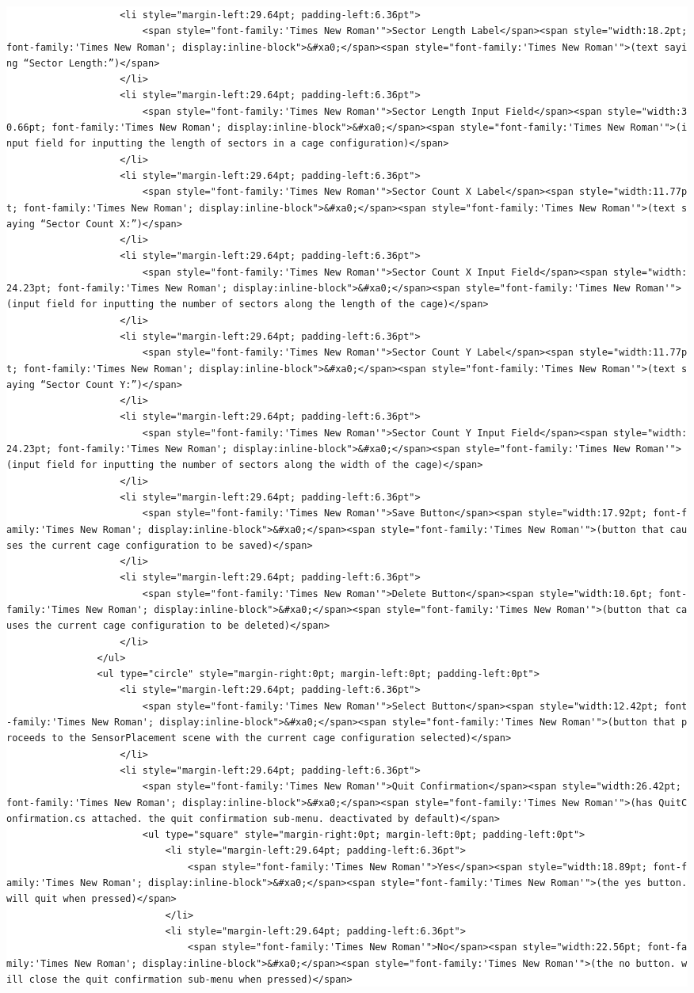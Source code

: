 						<li style="margin-left:29.64pt; padding-left:6.36pt">
							<span style="font-family:'Times New Roman'">Sector Length Label</span><span style="width:18.2pt; font-family:'Times New Roman'; display:inline-block">&#xa0;</span><span style="font-family:'Times New Roman'">(text saying “Sector Length:”)</span>
						</li>
						<li style="margin-left:29.64pt; padding-left:6.36pt">
							<span style="font-family:'Times New Roman'">Sector Length Input Field</span><span style="width:30.66pt; font-family:'Times New Roman'; display:inline-block">&#xa0;</span><span style="font-family:'Times New Roman'">(input field for inputting the length of sectors in a cage configuration)</span>
						</li>
						<li style="margin-left:29.64pt; padding-left:6.36pt">
							<span style="font-family:'Times New Roman'">Sector Count X Label</span><span style="width:11.77pt; font-family:'Times New Roman'; display:inline-block">&#xa0;</span><span style="font-family:'Times New Roman'">(text saying “Sector Count X:”)</span>
						</li>
						<li style="margin-left:29.64pt; padding-left:6.36pt">
							<span style="font-family:'Times New Roman'">Sector Count X Input Field</span><span style="width:24.23pt; font-family:'Times New Roman'; display:inline-block">&#xa0;</span><span style="font-family:'Times New Roman'">(input field for inputting the number of sectors along the length of the cage)</span>
						</li>
						<li style="margin-left:29.64pt; padding-left:6.36pt">
							<span style="font-family:'Times New Roman'">Sector Count Y Label</span><span style="width:11.77pt; font-family:'Times New Roman'; display:inline-block">&#xa0;</span><span style="font-family:'Times New Roman'">(text saying “Sector Count Y:”)</span>
						</li>
						<li style="margin-left:29.64pt; padding-left:6.36pt">
							<span style="font-family:'Times New Roman'">Sector Count Y Input Field</span><span style="width:24.23pt; font-family:'Times New Roman'; display:inline-block">&#xa0;</span><span style="font-family:'Times New Roman'">(input field for inputting the number of sectors along the width of the cage)</span>
						</li>
						<li style="margin-left:29.64pt; padding-left:6.36pt">
							<span style="font-family:'Times New Roman'">Save Button</span><span style="width:17.92pt; font-family:'Times New Roman'; display:inline-block">&#xa0;</span><span style="font-family:'Times New Roman'">(button that causes the current cage configuration to be saved)</span>
						</li>
						<li style="margin-left:29.64pt; padding-left:6.36pt">
							<span style="font-family:'Times New Roman'">Delete Button</span><span style="width:10.6pt; font-family:'Times New Roman'; display:inline-block">&#xa0;</span><span style="font-family:'Times New Roman'">(button that causes the current cage configuration to be deleted)</span>
						</li>
					</ul>
					<ul type="circle" style="margin-right:0pt; margin-left:0pt; padding-left:0pt">
						<li style="margin-left:29.64pt; padding-left:6.36pt">
							<span style="font-family:'Times New Roman'">Select Button</span><span style="width:12.42pt; font-family:'Times New Roman'; display:inline-block">&#xa0;</span><span style="font-family:'Times New Roman'">(button that proceeds to the SensorPlacement scene with the current cage configuration selected)</span>
						</li>
						<li style="margin-left:29.64pt; padding-left:6.36pt">
							<span style="font-family:'Times New Roman'">Quit Confirmation</span><span style="width:26.42pt; font-family:'Times New Roman'; display:inline-block">&#xa0;</span><span style="font-family:'Times New Roman'">(has QuitConfirmation.cs attached. the quit confirmation sub-menu. deactivated by default)</span>
							<ul type="square" style="margin-right:0pt; margin-left:0pt; padding-left:0pt">
								<li style="margin-left:29.64pt; padding-left:6.36pt">
									<span style="font-family:'Times New Roman'">Yes</span><span style="width:18.89pt; font-family:'Times New Roman'; display:inline-block">&#xa0;</span><span style="font-family:'Times New Roman'">(the yes button. will quit when pressed)</span>
								</li>
								<li style="margin-left:29.64pt; padding-left:6.36pt">
									<span style="font-family:'Times New Roman'">No</span><span style="width:22.56pt; font-family:'Times New Roman'; display:inline-block">&#xa0;</span><span style="font-family:'Times New Roman'">(the no button. will close the quit confirmation sub-menu when pressed)</span>